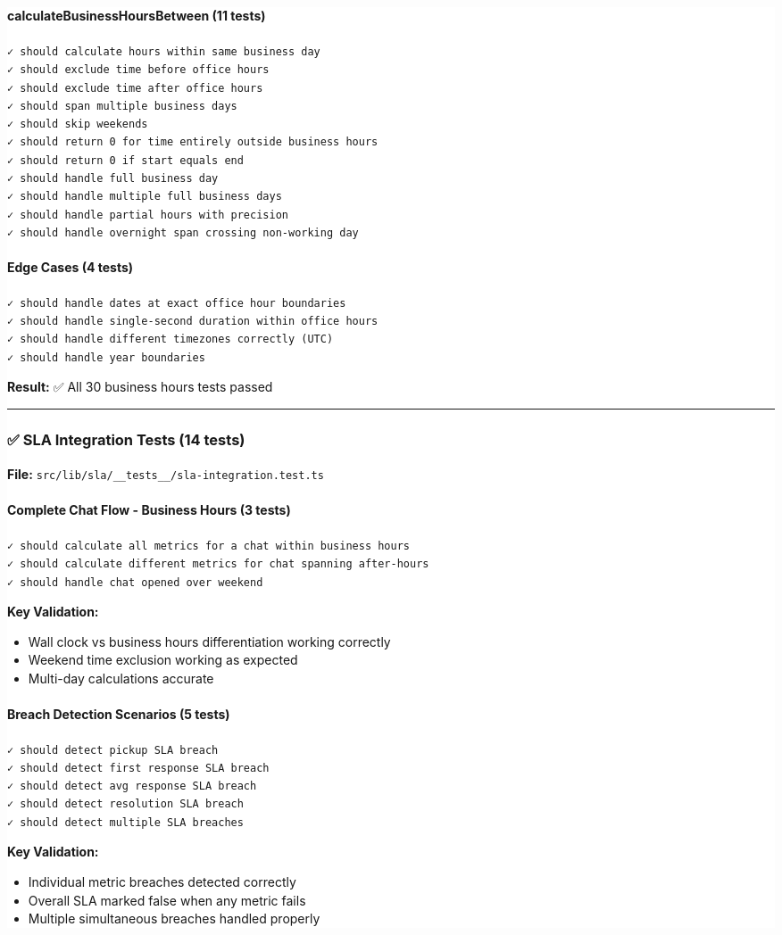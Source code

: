 #### calculateBusinessHoursBetween (11 tests)
```
✓ should calculate hours within same business day
✓ should exclude time before office hours
✓ should exclude time after office hours
✓ should span multiple business days
✓ should skip weekends
✓ should return 0 for time entirely outside business hours
✓ should return 0 if start equals end
✓ should handle full business day
✓ should handle multiple full business days
✓ should handle partial hours with precision
✓ should handle overnight span crossing non-working day
```

#### Edge Cases (4 tests)
```
✓ should handle dates at exact office hour boundaries
✓ should handle single-second duration within office hours
✓ should handle different timezones correctly (UTC)
✓ should handle year boundaries
```

**Result:** ✅ All 30 business hours tests passed

---

### ✅ SLA Integration Tests (14 tests)

**File:** `src/lib/sla/__tests__/sla-integration.test.ts`

#### Complete Chat Flow - Business Hours (3 tests)
```
✓ should calculate all metrics for a chat within business hours
✓ should calculate different metrics for chat spanning after-hours
✓ should handle chat opened over weekend
```

**Key Validation:**
- Wall clock vs business hours differentiation working correctly
- Weekend time exclusion working as expected
- Multi-day calculations accurate

#### Breach Detection Scenarios (5 tests)
```
✓ should detect pickup SLA breach
✓ should detect first response SLA breach
✓ should detect avg response SLA breach
✓ should detect resolution SLA breach
✓ should detect multiple SLA breaches
```

**Key Validation:**
- Individual metric breaches detected correctly
- Overall SLA marked false when any metric fails
- Multiple simultaneous breaches handled properly
